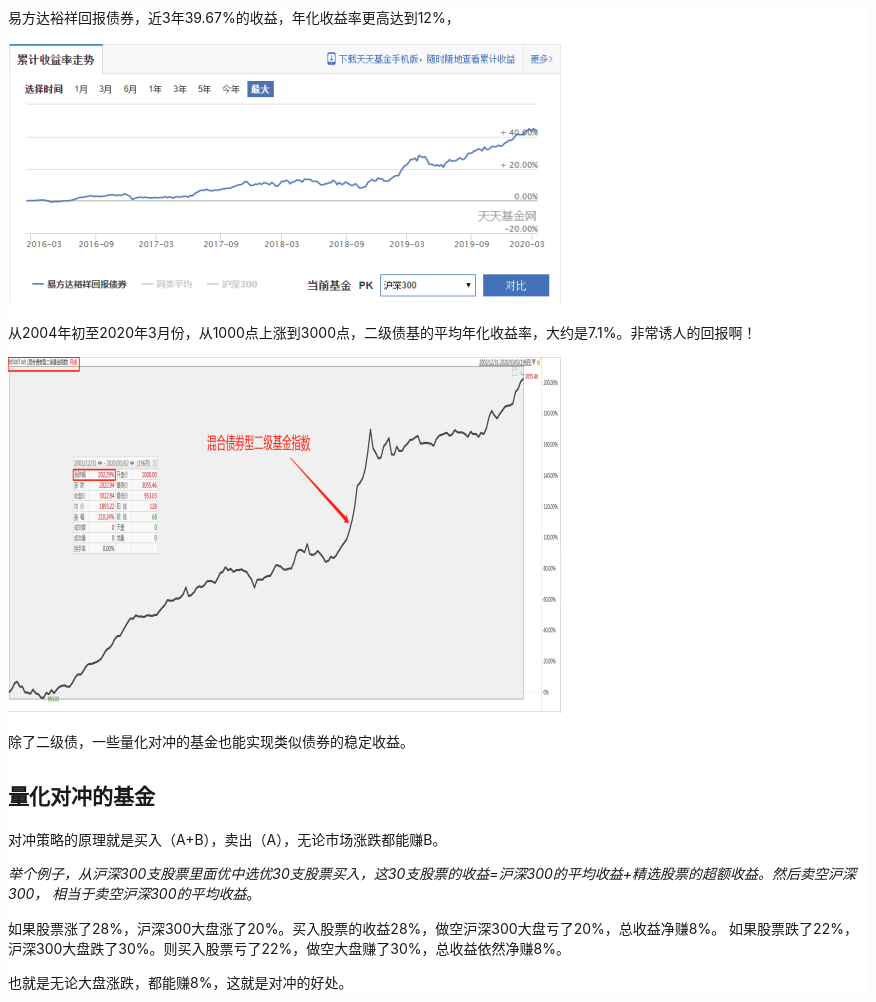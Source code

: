 易方达裕祥回报债券，近3年39.67%的收益，年化收益率更高达到12%，

![债券基金-4](img/%E5%80%BA%E5%88%B8%E5%9F%BA%E9%87%91-3.png)

从2004年初至2020年3月份，从1000点上涨到3000点，二级债基的平均年化收益率，大约是7.1%。非常诱人的回报啊！

![债券基金-4](img/%E5%80%BA%E5%88%B8%E5%9F%BA%E9%87%91-5.png)

除了二级债，一些量化对冲的基金也能实现类似债券的稳定收益。



## 量化对冲的基金

对冲策略的原理就是买入（A+B），卖出（A），无论市场涨跌都能赚B。

*举个例子，从沪深300支股票里面优中选优30支股票买入，这30支股票的收益=沪深300的平均收益+精选股票的超额收益。然后卖空沪深300， 相当于卖空沪深300的平均收益*。

如果股票涨了28%，沪深300大盘涨了20%。买入股票的收益28%，做空沪深300大盘亏了20%，总收益净赚8%。 如果股票跌了22%，沪深300大盘跌了30%。则买入股票亏了22%，做空大盘赚了30%，总收益依然净赚8%。

也就是无论大盘涨跌，都能赚8%，这就是对冲的好处。
